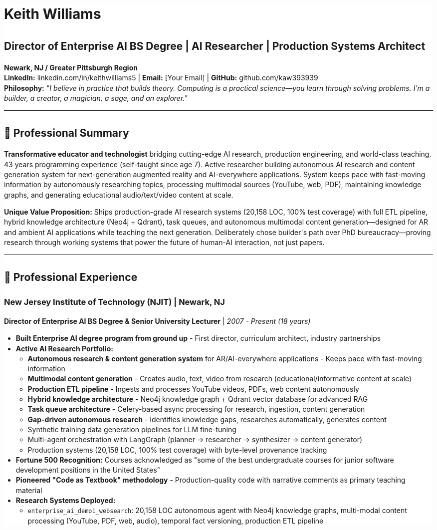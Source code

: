# Keith Williams
## Director of Enterprise AI BS Degree | AI Researcher | Production Systems Architect

**Newark, NJ / Greater Pittsburgh Region**  
**LinkedIn:** linkedin.com/in/keithwilliams5 | **Email:** [Your Email] | **GitHub:** github.com/kaw393939  
**Philosophy:** *"I believe in practice that builds theory. Computing is a practical science—you learn through solving problems. I'm a builder, a creator, a magician, a sage, and an explorer."*

---

## 🎯 Professional Summary

**Transformative educator and technologist** bridging cutting-edge AI research, production engineering, and world-class teaching. 43 years programming experience (self-taught since age 7). Active researcher building autonomous AI research and content generation system for next-generation augmented reality and AI-everywhere applications. System keeps pace with fast-moving information by autonomously researching topics, processing multimodal sources (YouTube, web, PDF), maintaining knowledge graphs, and generating educational audio/text/video content at scale.

**Unique Value Proposition:** Ships production-grade AI research systems (20,158 LOC, 100% test coverage) with full ETL pipeline, hybrid knowledge architecture (Neo4j + Qdrant), task queues, and autonomous multimodal content generation—designed for AR and ambient AI applications while teaching the next generation. Deliberately chose builder's path over PhD bureaucracy—proving research through working systems that power the future of human-AI interaction, not just papers.

---

## 💼 Professional Experience

### New Jersey Institute of Technology (NJIT) | Newark, NJ
**Director of Enterprise AI BS Degree & Senior University Lecturer** | *2007 - Present (18 years)*

- **Built Enterprise AI degree program from ground up** - First director, curriculum architect, industry partnerships
- **Active AI Research Portfolio:**
  - **Autonomous research & content generation system** for AR/AI-everywhere applications - Keeps pace with fast-moving information
  - **Multimodal content generation** - Creates audio, text, video from research (educational/informative content at scale)
  - **Production ETL pipeline** - Ingests and processes YouTube videos, PDFs, web content autonomously
  - **Hybrid knowledge architecture** - Neo4j knowledge graph + Qdrant vector database for advanced RAG
  - **Task queue architecture** - Celery-based async processing for research, ingestion, content generation
  - **Gap-driven autonomous research** - Identifies knowledge gaps, researches automatically, generates content
  - Synthetic training data generation pipelines for LLM fine-tuning
  - Multi-agent orchestration with LangGraph (planner → researcher → synthesizer → content generator)
  - Production systems (20,158 LOC, 100% test coverage) with byte-level provenance tracking
- **Fortune 500 Recognition:** Courses acknowledged as "some of the best undergraduate courses for junior software development positions in the United States"
- **Pioneered "Code as Textbook" methodology** - Production-quality code with narrative comments as primary teaching material
- **Research Systems Deployed:**
  - `enterprise_ai_demo1_websearch`: 20,158 LOC autonomous agent with Neo4j knowledge graphs, multi-modal content processing (YouTube, PDF, web, audio), temporal fact versioning, production ETL pipeline